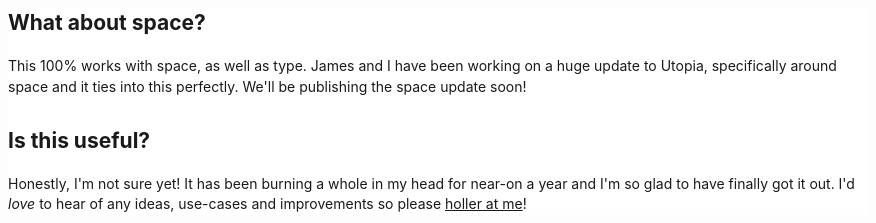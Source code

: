 ## What about space?

This 100% works with space, as well as type. James and I have been working on a huge update to Utopia, specifically around space and it ties into this perfectly. We'll be publishing the space update soon!

## Is this useful?

Honestly, I'm not sure yet! It has been burning a whole in my head for near-on a year and I'm so glad to have finally got it out. I'd *love* to hear of any ideas, use-cases and improvements so please [holler at me](https://twitter.com/trysmudford)!

[EveryLayout]: https://every-layout.dev/layouts/sidebar/
